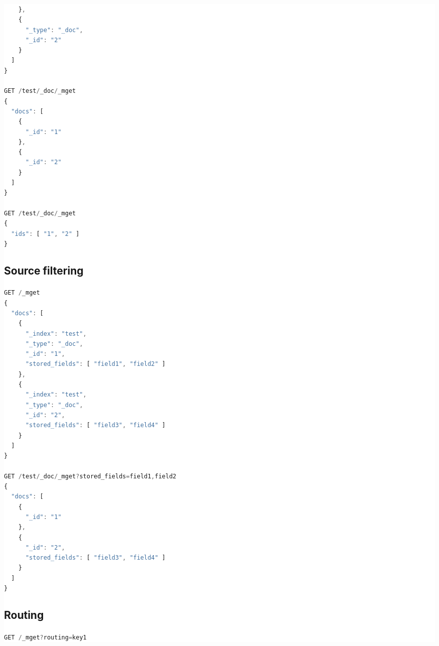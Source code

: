 ```js
    },
    {
      "_type": "_doc",
      "_id": "2"
    }
  ]
}

GET /test/_doc/_mget
{
  "docs": [
    {
      "_id": "1"
    },
    {
      "_id": "2"
    }
  ]
}

GET /test/_doc/_mget
{
  "ids": [ "1", "2" ]
}
```
## Source filtering 
```js
GET /_mget
{
  "docs": [
    {
      "_index": "test",
      "_type": "_doc",
      "_id": "1",
      "stored_fields": [ "field1", "field2" ]
    },
    {
      "_index": "test",
      "_type": "_doc",
      "_id": "2",
      "stored_fields": [ "field3", "field4" ]
    }
  ]
}

GET /test/_doc/_mget?stored_fields=field1,field2
{
  "docs": [
    {
      "_id": "1"
    },
    {
      "_id": "2",
      "stored_fields": [ "field3", "field4" ]
    }
  ]
}
```
## Routing 
```js
GET /_mget?routing=key1
```